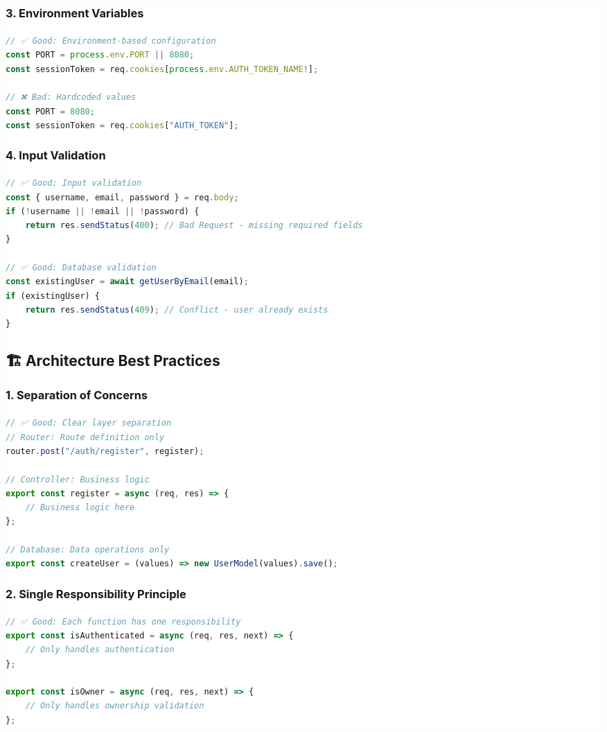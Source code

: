 ### 3. **Environment Variables**
```typescript
// ✅ Good: Environment-based configuration
const PORT = process.env.PORT || 8080;
const sessionToken = req.cookies[process.env.AUTH_TOKEN_NAME!];

// ❌ Bad: Hardcoded values
const PORT = 8080;
const sessionToken = req.cookies["AUTH_TOKEN"];
```

### 4. **Input Validation**
```typescript
// ✅ Good: Input validation
const { username, email, password } = req.body;
if (!username || !email || !password) {
    return res.sendStatus(400); // Bad Request - missing required fields
}

// ✅ Good: Database validation
const existingUser = await getUserByEmail(email);
if (existingUser) {
    return res.sendStatus(409); // Conflict - user already exists
}
```

## 🏗️ Architecture Best Practices

### 1. **Separation of Concerns**
```typescript
// ✅ Good: Clear layer separation
// Router: Route definition only
router.post("/auth/register", register);

// Controller: Business logic
export const register = async (req, res) => {
    // Business logic here
};

// Database: Data operations only
export const createUser = (values) => new UserModel(values).save();
```

### 2. **Single Responsibility Principle**
```typescript
// ✅ Good: Each function has one responsibility
export const isAuthenticated = async (req, res, next) => {
    // Only handles authentication
};

export const isOwner = async (req, res, next) => {
    // Only handles ownership validation
};
```
